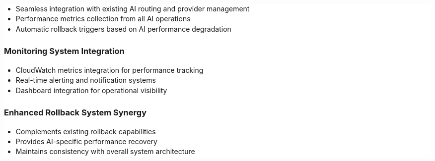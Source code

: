 - Seamless integration with existing AI routing and provider management
- Performance metrics collection from all AI operations
- Automatic rollback triggers based on AI performance degradation

### Monitoring System Integration

- CloudWatch metrics integration for performance tracking
- Real-time alerting and notification systems
- Dashboard integration for operational visibility

### Enhanced Rollback System Synergy

- Complements existing rollback capabilities
- Provides AI-specific performance recovery
- Maintains consistency with overall system architecture
